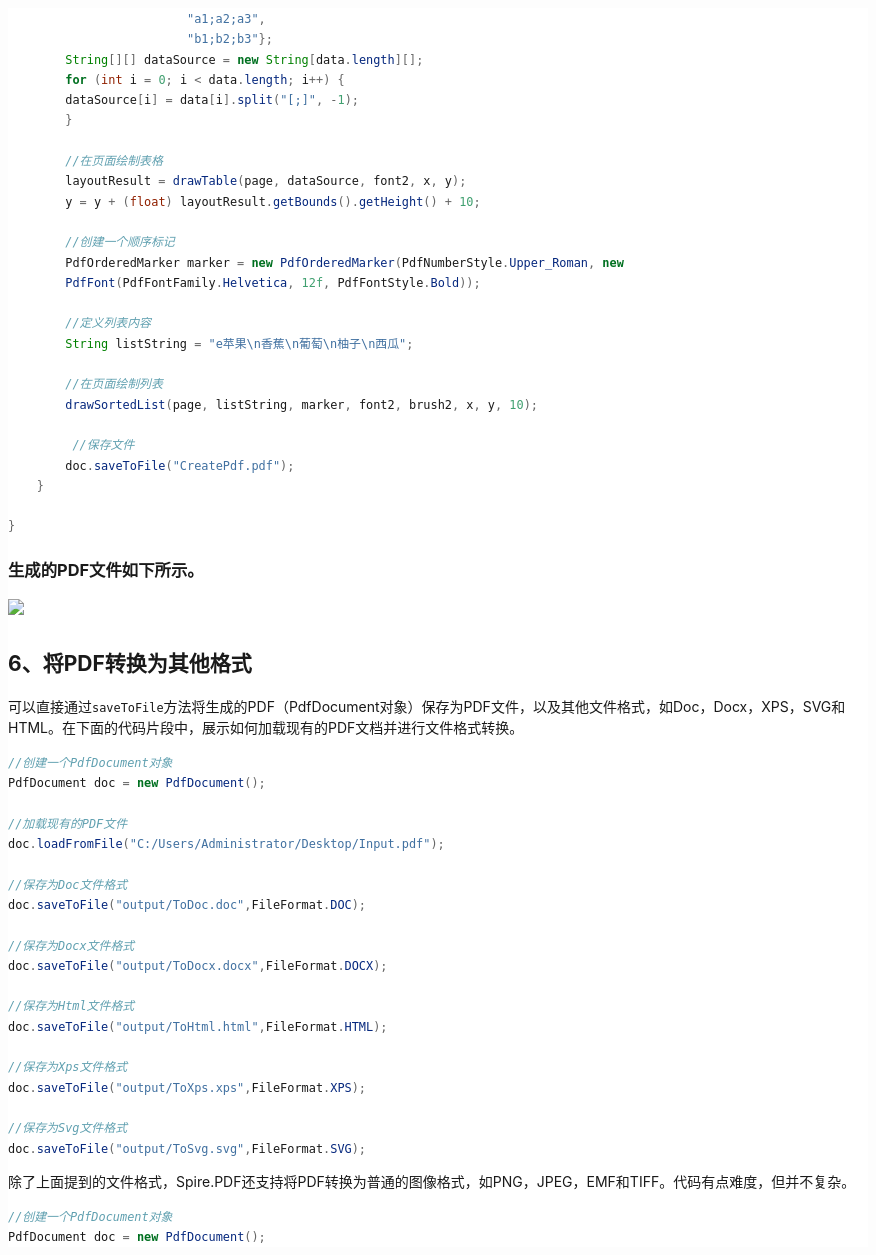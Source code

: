 ```java
                         "a1;a2;a3",
                         "b1;b2;b3"};
        String[][] dataSource = new String[data.length][];
        for (int i = 0; i < data.length; i++) {
        dataSource[i] = data[i].split("[;]", -1);
        }

        //在页面绘制表格
        layoutResult = drawTable(page, dataSource, font2, x, y);
        y = y + (float) layoutResult.getBounds().getHeight() + 10;

        //创建一个顺序标记
        PdfOrderedMarker marker = new PdfOrderedMarker(PdfNumberStyle.Upper_Roman, new   
        PdfFont(PdfFontFamily.Helvetica, 12f, PdfFontStyle.Bold));

        //定义列表内容
        String listString = "e苹果\n香蕉\n葡萄\n柚子\n西瓜";

        //在页面绘制列表
        drawSortedList(page, listString, marker, font2, brush2, x, y, 10);

         //保存文件
        doc.saveToFile("CreatePdf.pdf");
    }

}
```
<a name="zhqJ1"></a>
### 生成的PDF文件如下所示。
![](https://cdn.nlark.com/yuque/0/2022/webp/396745/1641295216264-67ecc7ab-1c72-4859-a552-df67647bfcc8.webp#clientId=ue3b82979-9f37-4&from=paste&id=uaf64e59d&originHeight=383&originWidth=620&originalType=url&ratio=1&rotation=0&showTitle=false&status=done&style=shadow&taskId=u71c6d640-d99f-460d-a0f4-65b627e8c8e&title=)
<a name="rGT3R"></a>
## 6、将PDF转换为其他格式
可以直接通过`saveToFile`方法将生成的PDF（PdfDocument对象）保存为PDF文件，以及其他文件格式，如Doc，Docx，XPS，SVG和HTML。在下面的代码片段中，展示如何加载现有的PDF文档并进行文件格式转换。
```java
//创建一个PdfDocument对象
PdfDocument doc = new PdfDocument();

//加载现有的PDF文件
doc.loadFromFile("C:/Users/Administrator/Desktop/Input.pdf");

//保存为Doc文件格式
doc.saveToFile("output/ToDoc.doc",FileFormat.DOC);

//保存为Docx文件格式
doc.saveToFile("output/ToDocx.docx",FileFormat.DOCX);

//保存为Html文件格式
doc.saveToFile("output/ToHtml.html",FileFormat.HTML);

//保存为Xps文件格式
doc.saveToFile("output/ToXps.xps",FileFormat.XPS);

//保存为Svg文件格式
doc.saveToFile("output/ToSvg.svg",FileFormat.SVG);
```
除了上面提到的文件格式，Spire.PDF还支持将PDF转换为普通的图像格式，如PNG，JPEG，EMF和TIFF。代码有点难度，但并不复杂。
```java
//创建一个PdfDocument对象
PdfDocument doc = new PdfDocument();

```